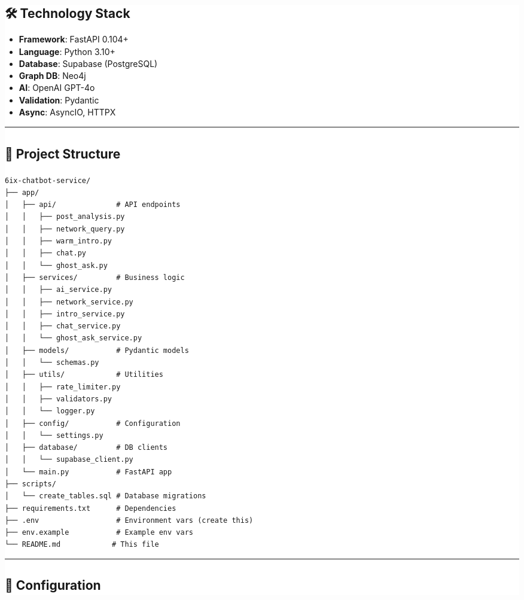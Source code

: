 
## 🛠️ Technology Stack

- **Framework**: FastAPI 0.104+
- **Language**: Python 3.10+
- **Database**: Supabase (PostgreSQL)
- **Graph DB**: Neo4j
- **AI**: OpenAI GPT-4o
- **Validation**: Pydantic
- **Async**: AsyncIO, HTTPX

---

## 📁 Project Structure

```
6ix-chatbot-service/
├── app/
│   ├── api/              # API endpoints
│   │   ├── post_analysis.py
│   │   ├── network_query.py
│   │   ├── warm_intro.py
│   │   ├── chat.py
│   │   └── ghost_ask.py
│   ├── services/         # Business logic
│   │   ├── ai_service.py
│   │   ├── network_service.py
│   │   ├── intro_service.py
│   │   ├── chat_service.py
│   │   └── ghost_ask_service.py
│   ├── models/           # Pydantic models
│   │   └── schemas.py
│   ├── utils/            # Utilities
│   │   ├── rate_limiter.py
│   │   ├── validators.py
│   │   └── logger.py
│   ├── config/           # Configuration
│   │   └── settings.py
│   ├── database/         # DB clients
│   │   └── supabase_client.py
│   └── main.py           # FastAPI app
├── scripts/
│   └── create_tables.sql # Database migrations
├── requirements.txt      # Dependencies
├── .env                  # Environment vars (create this)
├── env.example           # Example env vars
└── README.md            # This file
```

---

## 🔧 Configuration
